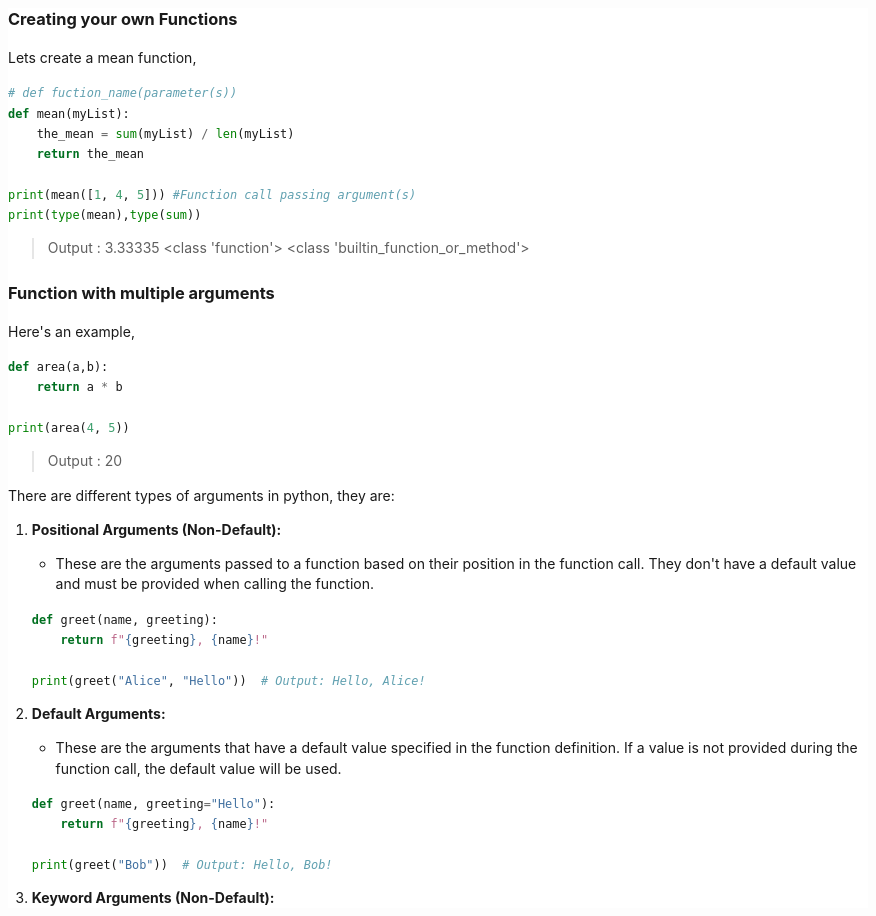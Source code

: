 ### Creating your own Functions

Lets create a mean function,

```python
# def fuction_name(parameter(s))
def mean(myList):
    the_mean = sum(myList) / len(myList)
    return the_mean

print(mean([1, 4, 5])) #Function call passing argument(s)
print(type(mean),type(sum))
```

> Output : 3.33335
> <class 'function'> <class 'builtin_function_or_method'>

### Function with multiple arguments

Here's an example,

```python
def area(a,b):
    return a * b

print(area(4, 5))
```

> Output : 20

There are different types of arguments in python, they are:

1. **Positional Arguments (Non-Default):**

   - These are the arguments passed to a function based on their position in the function call. They don't have a default value and must be provided when calling the function.

   ```python
   def greet(name, greeting):
       return f"{greeting}, {name}!"

   print(greet("Alice", "Hello"))  # Output: Hello, Alice!
   ```

2. **Default Arguments:**

   - These are the arguments that have a default value specified in the function definition. If a value is not provided during the function call, the default value will be used.

   ```python
   def greet(name, greeting="Hello"):
       return f"{greeting}, {name}!"

   print(greet("Bob"))  # Output: Hello, Bob!
   ```

3. **Keyword Arguments (Non-Default):**
